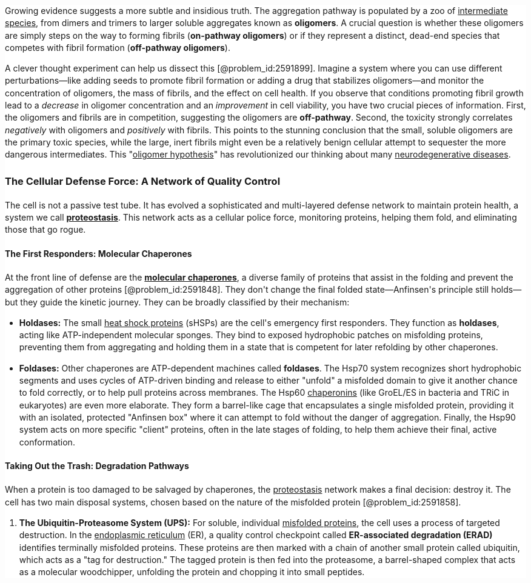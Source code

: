 Growing evidence suggests a more subtle and insidious truth. The aggregation pathway is populated by a zoo of [intermediate species](@article_id:193778), from dimers and trimers to larger soluble aggregates known as **oligomers**. A crucial question is whether these oligomers are simply steps on the way to forming fibrils (**on-pathway oligomers**) or if they represent a distinct, dead-end species that competes with fibril formation (**off-pathway oligomers**).

A clever thought experiment can help us dissect this [@problem_id:2591899]. Imagine a system where you can use different perturbations—like adding seeds to promote fibril formation or adding a drug that stabilizes oligomers—and monitor the concentration of oligomers, the mass of fibrils, and the effect on cell health. If you observe that conditions promoting fibril growth lead to a *decrease* in oligomer concentration and an *improvement* in cell viability, you have two crucial pieces of information. First, the oligomers and fibrils are in competition, suggesting the oligomers are **off-pathway**. Second, the toxicity strongly correlates *negatively* with oligomers and *positively* with fibrils. This points to the stunning conclusion that the small, soluble oligomers are the primary toxic species, while the large, inert fibrils might even be a relatively benign cellular attempt to sequester the more dangerous intermediates. This "[oligomer hypothesis](@article_id:172128)" has revolutionized our thinking about many [neurodegenerative diseases](@article_id:150733).

### The Cellular Defense Force: A Network of Quality Control

The cell is not a passive test tube. It has evolved a sophisticated and multi-layered defense network to maintain protein health, a system we call **[proteostasis](@article_id:154790)**. This network acts as a cellular police force, monitoring proteins, helping them fold, and eliminating those that go rogue.

#### The First Responders: Molecular Chaperones

At the front line of defense are the **[molecular chaperones](@article_id:142207)**, a diverse family of proteins that assist in the folding and prevent the aggregation of other proteins [@problem_id:2591848]. They don't change the final folded state—Anfinsen's principle still holds—but they guide the kinetic journey. They can be broadly classified by their mechanism:

*   **Holdases:** The small [heat shock proteins](@article_id:153338) (sHSPs) are the cell's emergency first responders. They function as **holdases**, acting like ATP-independent molecular sponges. They bind to exposed hydrophobic patches on misfolding proteins, preventing them from aggregating and holding them in a state that is competent for later refolding by other chaperones.

*   **Foldases:** Other chaperones are ATP-dependent machines called **foldases**. The Hsp70 system recognizes short hydrophobic segments and uses cycles of ATP-driven binding and release to either "unfold" a misfolded domain to give it another chance to fold correctly, or to help pull proteins across membranes. The Hsp60 [chaperonins](@article_id:162154) (like GroEL/ES in bacteria and TRiC in eukaryotes) are even more elaborate. They form a barrel-like cage that encapsulates a single misfolded protein, providing it with an isolated, protected "Anfinsen box" where it can attempt to fold without the danger of aggregation. Finally, the Hsp90 system acts on more specific "client" proteins, often in the late stages of folding, to help them achieve their final, active conformation.

#### Taking Out the Trash: Degradation Pathways

When a protein is too damaged to be salvaged by chaperones, the [proteostasis](@article_id:154790) network makes a final decision: destroy it. The cell has two main disposal systems, chosen based on the nature of the misfolded protein [@problem_id:2591858].

1.  **The Ubiquitin-Proteasome System (UPS):** For soluble, individual [misfolded proteins](@article_id:191963), the cell uses a process of targeted destruction. In the [endoplasmic reticulum](@article_id:141829) (ER), a quality control checkpoint called **ER-associated degradation (ERAD)** identifies terminally misfolded proteins. These proteins are then marked with a chain of another small protein called ubiquitin, which acts as a "tag for destruction." The tagged protein is then fed into the proteasome, a barrel-shaped complex that acts as a molecular woodchipper, unfolding the protein and chopping it into small peptides.
